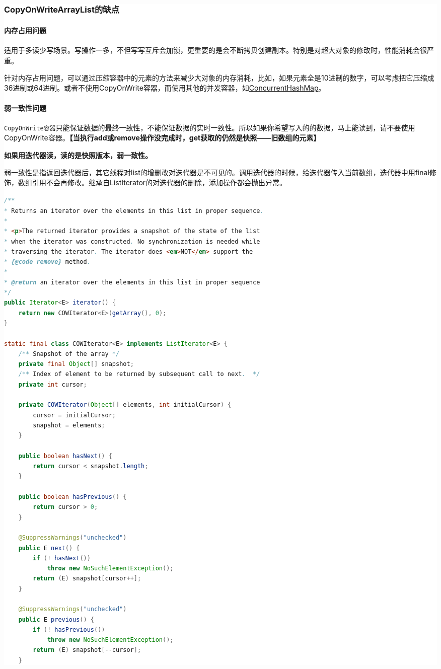 ### CopyOnWriteArrayList的缺点

#### 内存占用问题

适用于多读少写场景。写操作一多，不但写写互斥会加锁，更重要的是会不断拷贝创建副本。特别是对超大对象的修改时，性能消耗会很严重。

针对内存占用问题，可以通过压缩容器中的元素的方法来减少大对象的内存消耗，比如，如果元素全是10进制的数字，可以考虑把它压缩成36进制或64进制。或者不使用CopyOnWrite容器，而使用其他的并发容器，如[ConcurrentHashMap](http://ifeve.com/concurrenthashmap/)。

#### 弱一致性问题

`CopyOnWrite容器`只能保证数据的最终一致性，不能保证数据的实时一致性。所以如果你希望写入的的数据，马上能读到，请不要使用CopyOnWrite容器。**【当执行add或remove操作没完成时，get获取的仍然是快照——旧数组的元素】**

**如果用迭代器读，读的是快照版本，弱一致性。**

弱一致性是指返回迭代器后，其它线程对list的增删改对迭代器是不可见的。调用迭代器的时候，给迭代器传入当前数组，迭代器中用final修饰，数组引用不会再修改。继承自ListIterator的对迭代器的删除，添加操作都会抛出异常。

```java
/**
* Returns an iterator over the elements in this list in proper sequence.
*
* <p>The returned iterator provides a snapshot of the state of the list
* when the iterator was constructed. No synchronization is needed while
* traversing the iterator. The iterator does <em>NOT</em> support the
* {@code remove} method.
*
* @return an iterator over the elements in this list in proper sequence
*/
public Iterator<E> iterator() {
    return new COWIterator<E>(getArray(), 0);
}

static final class COWIterator<E> implements ListIterator<E> {
    /** Snapshot of the array */
    private final Object[] snapshot;
    /** Index of element to be returned by subsequent call to next.  */
    private int cursor;

    private COWIterator(Object[] elements, int initialCursor) {
        cursor = initialCursor;
        snapshot = elements;
    }

    public boolean hasNext() {
        return cursor < snapshot.length;
    }

    public boolean hasPrevious() {
        return cursor > 0;
    }

    @SuppressWarnings("unchecked")
    public E next() {
        if (! hasNext())
            throw new NoSuchElementException();
        return (E) snapshot[cursor++];
    }

    @SuppressWarnings("unchecked")
    public E previous() {
        if (! hasPrevious())
            throw new NoSuchElementException();
        return (E) snapshot[--cursor];
    }
```